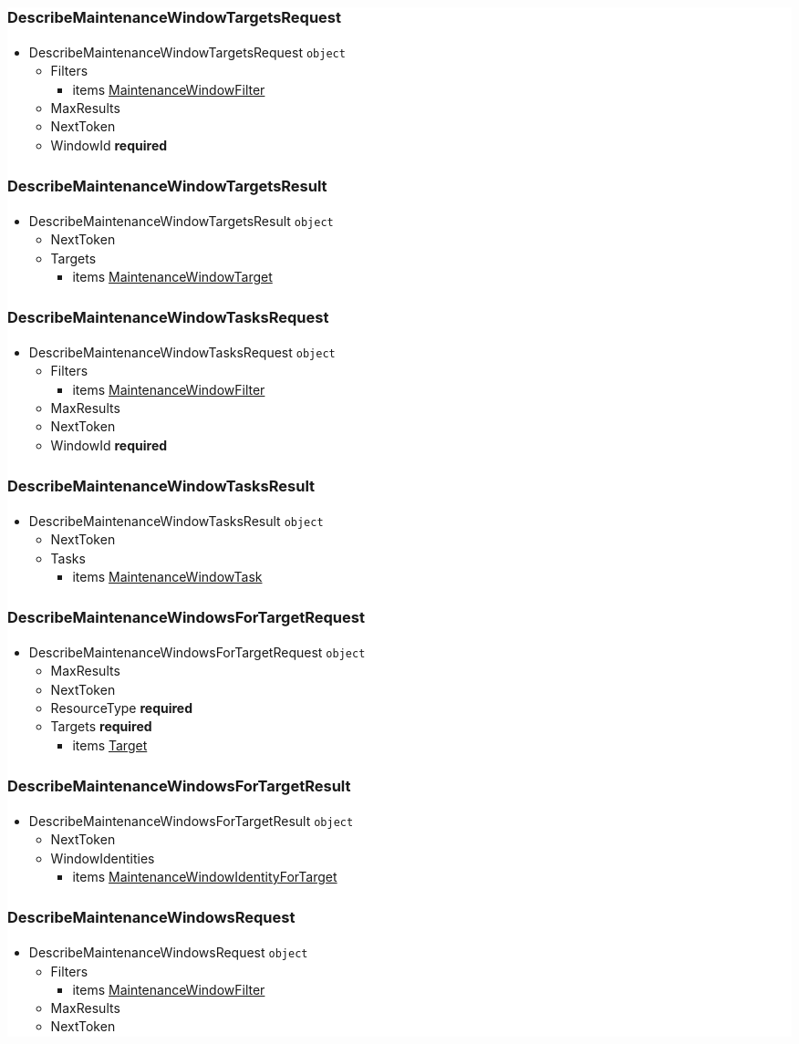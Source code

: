 ### DescribeMaintenanceWindowTargetsRequest
* DescribeMaintenanceWindowTargetsRequest `object`
  * Filters
    * items [MaintenanceWindowFilter](#maintenancewindowfilter)
  * MaxResults
  * NextToken
  * WindowId **required**

### DescribeMaintenanceWindowTargetsResult
* DescribeMaintenanceWindowTargetsResult `object`
  * NextToken
  * Targets
    * items [MaintenanceWindowTarget](#maintenancewindowtarget)

### DescribeMaintenanceWindowTasksRequest
* DescribeMaintenanceWindowTasksRequest `object`
  * Filters
    * items [MaintenanceWindowFilter](#maintenancewindowfilter)
  * MaxResults
  * NextToken
  * WindowId **required**

### DescribeMaintenanceWindowTasksResult
* DescribeMaintenanceWindowTasksResult `object`
  * NextToken
  * Tasks
    * items [MaintenanceWindowTask](#maintenancewindowtask)

### DescribeMaintenanceWindowsForTargetRequest
* DescribeMaintenanceWindowsForTargetRequest `object`
  * MaxResults
  * NextToken
  * ResourceType **required**
  * Targets **required**
    * items [Target](#target)

### DescribeMaintenanceWindowsForTargetResult
* DescribeMaintenanceWindowsForTargetResult `object`
  * NextToken
  * WindowIdentities
    * items [MaintenanceWindowIdentityForTarget](#maintenancewindowidentityfortarget)

### DescribeMaintenanceWindowsRequest
* DescribeMaintenanceWindowsRequest `object`
  * Filters
    * items [MaintenanceWindowFilter](#maintenancewindowfilter)
  * MaxResults
  * NextToken
